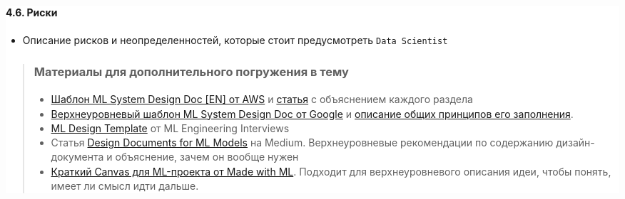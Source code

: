 #### 4.6. Риски  
  
- Описание рисков и неопределенностей, которые стоит предусмотреть `Data Scientist`   
  
> ### Материалы для дополнительного погружения в тему  
> - [Шаблон ML System Design Doc [EN] от AWS](https://github.com/eugeneyan/ml-design-docs) и [статья](https://eugeneyan.com/writing/ml-design-docs/) с объяснением каждого раздела  
> - [Верхнеуровневый шаблон ML System Design Doc от Google](https://towardsdatascience.com/the-undeniable-importance-of-design-docs-to-data-scientists-421132561f3c) и [описание общих принципов его заполнения](https://towardsdatascience.com/understanding-design-docs-principles-for-achieving-data-scientists-53e6d5ad6f7e).
> - [ML Design Template](https://www.mle-interviews.com/ml-design-template) от ML Engineering Interviews  
> - Статья [Design Documents for ML Models](https://medium.com/people-ai-engineering/design-documents-for-ml-models-bbcd30402ff7) на Medium. Верхнеуровневые рекомендации по содержанию дизайн-документа и объяснение, зачем он вообще нужен  
> - [Краткий Canvas для ML-проекта от Made with ML](https://madewithml.com/courses/mlops/design/#timeline). Подходит для верхнеуровневого описания идеи, чтобы понять, имеет ли смысл идти дальше.  
